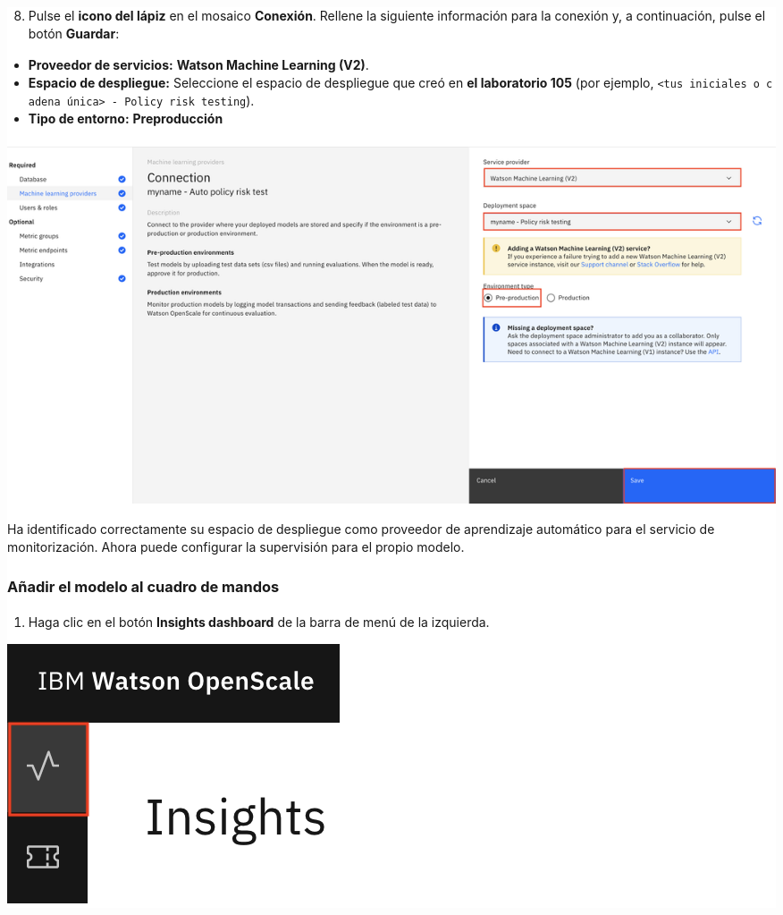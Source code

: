 
8.  Pulse el **icono del lápiz** en el mosaico **Conexión**. Rellene la siguiente información para la conexión y, a continuación, pulse el botón **Guardar**:

*   **Proveedor de servicios:** **Watson Machine Learning (V2)**.
*   **Espacio de despliegue:** Seleccione el espacio de despliegue que creó en **el laboratorio 105** (por ejemplo, `<tus iniciales o cadena única> - Policy risk testing`).
*   **Tipo de entorno:** **Preproducción**

![](./images/106/connection-machine-learning-provider.png)

Ha identificado correctamente su espacio de despliegue como proveedor de aprendizaje automático para el servicio de monitorización. Ahora puede configurar la supervisión para el propio modelo.

### Añadir el modelo al cuadro de mandos

1.  Haga clic en el botón **Insights dashboard** de la barra de menú de la izquierda.

![](./images/106/insights-dashboard-menu-select.png)
